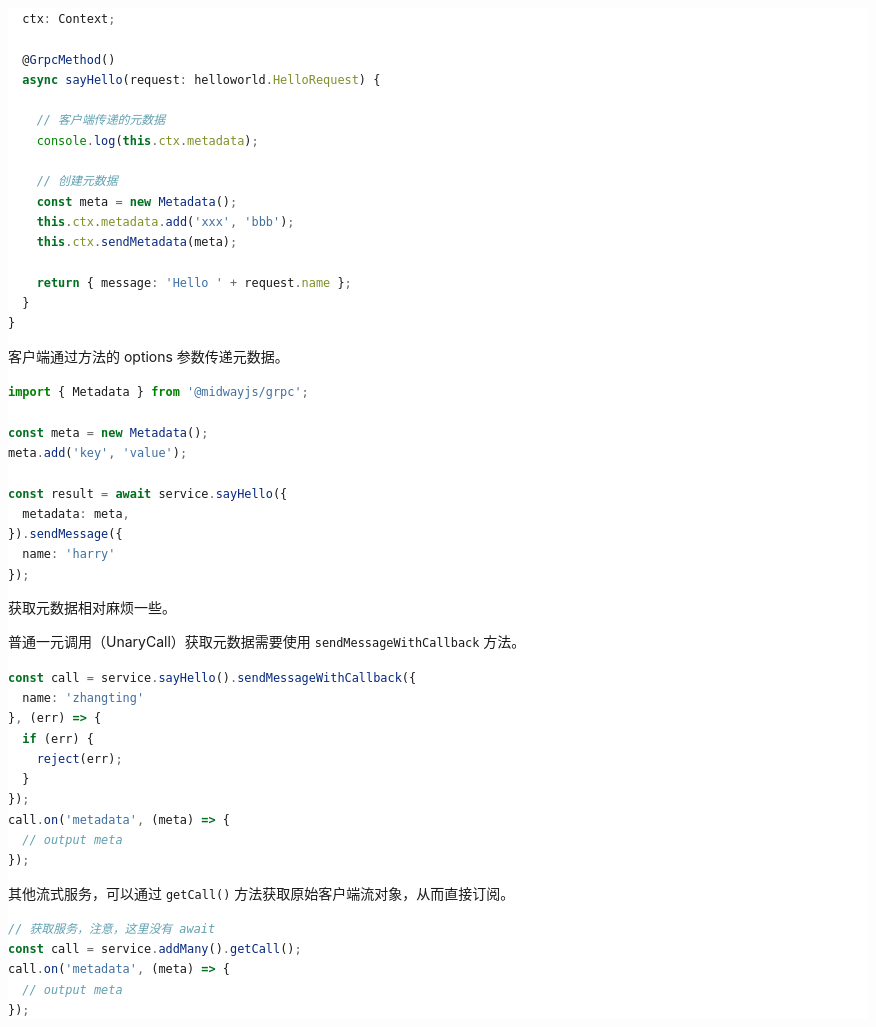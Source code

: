 ```typescript
  ctx: Context;

  @GrpcMethod()
  async sayHello(request: helloworld.HelloRequest) {

    // 客户端传递的元数据
    console.log(this.ctx.metadata);

    // 创建元数据
    const meta = new Metadata();
    this.ctx.metadata.add('xxx', 'bbb');
    this.ctx.sendMetadata(meta);

    return { message: 'Hello ' + request.name };
  }
}
```


客户端通过方法的 options 参数传递元数据。
```typescript
import { Metadata } from '@midwayjs/grpc';

const meta = new Metadata();
meta.add('key', 'value');

const result = await service.sayHello({
  metadata: meta,
}).sendMessage({
  name: 'harry'
});
```


获取元数据相对麻烦一些。


普通一元调用（UnaryCall）获取元数据需要使用 `sendMessageWithCallback` 方法。
```typescript
const call = service.sayHello().sendMessageWithCallback({
  name: 'zhangting'
}, (err) => {
  if (err) {
    reject(err);
  }
});
call.on('metadata', (meta) => {
  // output meta
});
```
其他流式服务，可以通过 `getCall()` 方法获取原始客户端流对象，从而直接订阅。
```typescript
// 获取服务，注意，这里没有 await
const call = service.addMany().getCall();
call.on('metadata', (meta) => {
  // output meta
});
```
